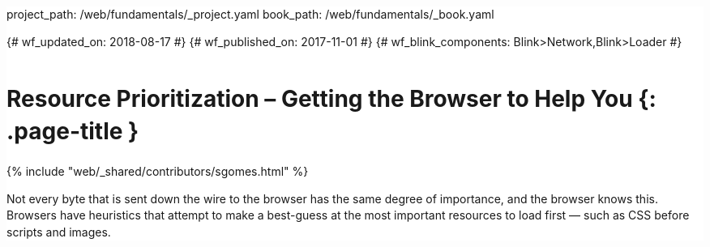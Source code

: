 project_path: /web/fundamentals/_project.yaml
book_path: /web/fundamentals/_book.yaml

{# wf_updated_on: 2018-08-17 #}
{# wf_published_on: 2017-11-01 #}
{# wf_blink_components: Blink>Network,Blink>Loader #}


<style>
.aspect-ratio {
  /* aspect-ratio custom properties */
  /* The width portion of the aspect ratio, e.g. 16 in 16:9. */
  --aspect-ratio-w: 1;
  /* The height portion of the aspect ratio, e.g. 9 in 16:9. */
  --aspect-ratio-h: 1;

  position: relative;
  max-width: 100%;
  margin-bottom: 1ex;
}

.aspect-ratio > *:first-child {
  width: 100%;
}

@supports (--custom-props: "true") {
  .aspect-ratio::before {
    display: block;
    padding-top: calc(var(--aspect-ratio-h, 1) /
        var(--aspect-ratio-w, 1) * 100%);
    content: "";
  }

  .aspect-ratio > *:first-child {
    position: absolute;
    top: 0;
    right: 0;
    bottom: 0;
    left: 0;
    height: 100%;
    width: 100%;
  }
}
</style>

# Resource Prioritization – Getting the Browser to Help You {: .page-title }

{% include "web/_shared/contributors/sgomes.html" %}

Not every byte that is sent down the wire to the browser has the same degree of
importance, and the browser knows this. Browsers have heuristics that attempt to
make a best-guess at the most important resources to load first — such
as CSS before scripts and images.

